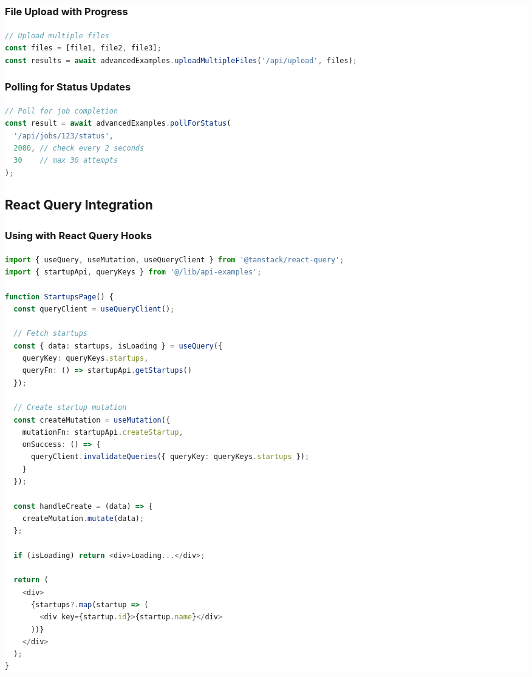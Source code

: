 ### File Upload with Progress
```typescript
// Upload multiple files
const files = [file1, file2, file3];
const results = await advancedExamples.uploadMultipleFiles('/api/upload', files);
```

### Polling for Status Updates
```typescript
// Poll for job completion
const result = await advancedExamples.pollForStatus(
  '/api/jobs/123/status',
  2000, // check every 2 seconds
  30    // max 30 attempts
);
```

## React Query Integration

### Using with React Query Hooks
```typescript
import { useQuery, useMutation, useQueryClient } from '@tanstack/react-query';
import { startupApi, queryKeys } from '@/lib/api-examples';

function StartupsPage() {
  const queryClient = useQueryClient();
  
  // Fetch startups
  const { data: startups, isLoading } = useQuery({
    queryKey: queryKeys.startups,
    queryFn: () => startupApi.getStartups()
  });

  // Create startup mutation
  const createMutation = useMutation({
    mutationFn: startupApi.createStartup,
    onSuccess: () => {
      queryClient.invalidateQueries({ queryKey: queryKeys.startups });
    }
  });

  const handleCreate = (data) => {
    createMutation.mutate(data);
  };

  if (isLoading) return <div>Loading...</div>;

  return (
    <div>
      {startups?.map(startup => (
        <div key={startup.id}>{startup.name}</div>
      ))}
    </div>
  );
}
```
